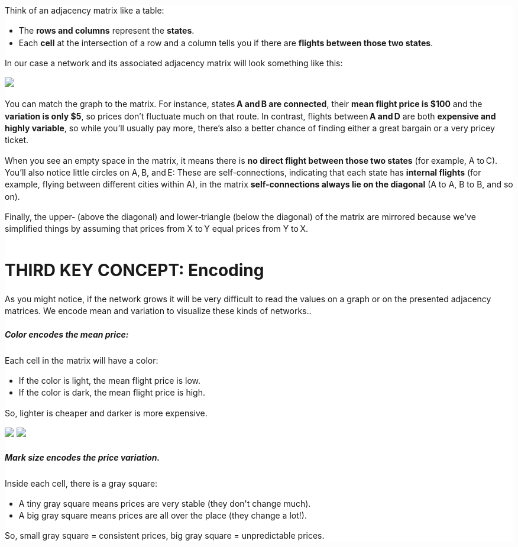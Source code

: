 Think of an adjacency matrix like a table:

- The **rows and columns** represent the **states**.
- Each **cell** at the intersection of a row and a column tells you if there are **flights between those two states**.

In our case a network and its associated adjacency matrix will look something like this:

<img src='./matrices/assets/images/graph&matrix.svg' width='1000'>
<br>

You can match the graph to the matrix. For instance, states **A and B are connected**, their **mean flight price is $100** and the **variation is only $5**, so prices don’t fluctuate much on that route. In contrast, flights between **A and D** are both **expensive and highly variable**, so while you’ll usually pay more, there’s also a better chance of finding either a great bargain or a very pricey ticket.

When you see an empty space in the matrix, it means there is **no direct flight between those two states** (for example, A to C). You’ll also notice little circles on A, B, and E: These are self-connections, indicating that each state has **internal flights** (for example, flying between different cities within A), in the matrix **self-connections always lie on the diagonal** (A to A, B to B, and so on).

Finally, the upper‑ (above the diagonal) and lower‑triangle (below the diagonal) of the matrix are mirrored because we’ve simplified things by assuming that prices from X to Y equal prices from Y to X.

# THIRD KEY CONCEPT: Encoding

As you might notice, if the network grows it will be very difficult to read the values on a graph or on the presented adjacency matrices. We encode mean and variation to visualize these kinds of networks..

##### Color encodes the mean price:

Each cell in the matrix will have a color:

- If the color is light, the mean flight price is low.
- If the color is dark, the mean flight price is high.

So, lighter is cheaper and darker is more expensive.

<img src='matrices/assets/images/mean_legend_mark.svg' style="width:500px;">

<img src='matrices/assets/images/std_legend_size.svg' style="width:500px;">

##### Mark size encodes the price variation.

Inside each cell, there is a gray square:

- A tiny gray square means prices are very stable (they don't change much).
- A big gray square means prices are all over the place (they change a lot!).

So, small gray square = consistent prices, big gray square = unpredictable prices.
